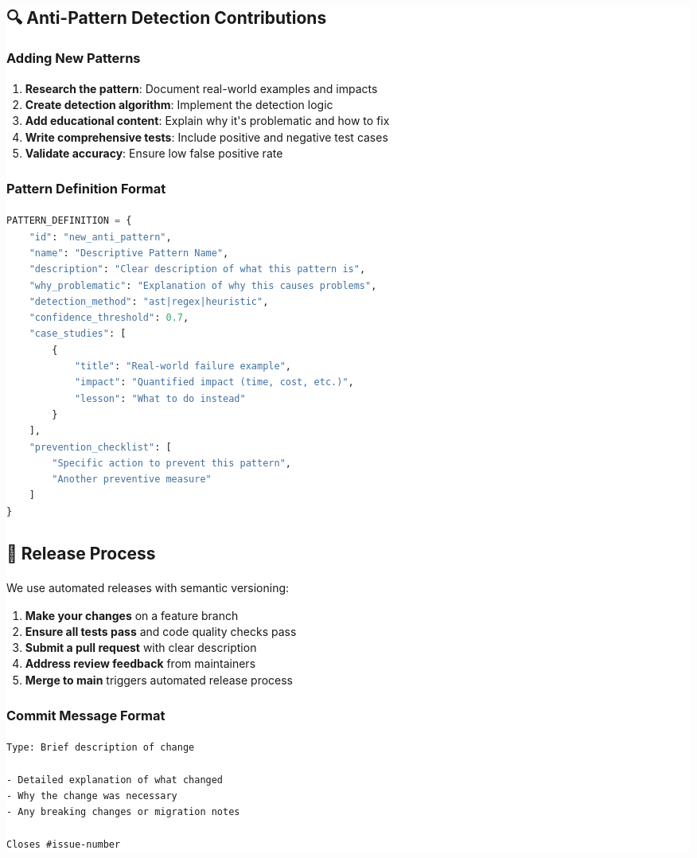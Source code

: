 ## 🔍 Anti-Pattern Detection Contributions

### Adding New Patterns

1. **Research the pattern**: Document real-world examples and impacts
2. **Create detection algorithm**: Implement the detection logic
3. **Add educational content**: Explain why it's problematic and how to fix
4. **Write comprehensive tests**: Include positive and negative test cases
5. **Validate accuracy**: Ensure low false positive rate

### Pattern Definition Format

```python
PATTERN_DEFINITION = {
    "id": "new_anti_pattern",
    "name": "Descriptive Pattern Name",
    "description": "Clear description of what this pattern is",
    "why_problematic": "Explanation of why this causes problems",
    "detection_method": "ast|regex|heuristic",
    "confidence_threshold": 0.7,
    "case_studies": [
        {
            "title": "Real-world failure example",
            "impact": "Quantified impact (time, cost, etc.)",
            "lesson": "What to do instead"
        }
    ],
    "prevention_checklist": [
        "Specific action to prevent this pattern",
        "Another preventive measure"
    ]
}
```

## 🚀 Release Process

We use automated releases with semantic versioning:

1. **Make your changes** on a feature branch
2. **Ensure all tests pass** and code quality checks pass
3. **Submit a pull request** with clear description
4. **Address review feedback** from maintainers
5. **Merge to main** triggers automated release process

### Commit Message Format

```
Type: Brief description of change

- Detailed explanation of what changed
- Why the change was necessary
- Any breaking changes or migration notes

Closes #issue-number
```
